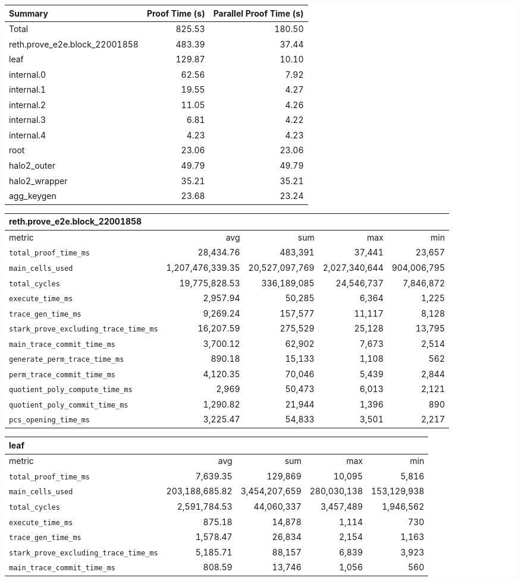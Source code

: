 | Summary | Proof Time (s) | Parallel Proof Time (s) |
|:---|---:|---:|
| Total |  825.53 |  180.50 |
| reth.prove_e2e.block_22001858 |  483.39 |  37.44 |
| leaf |  129.87 |  10.10 |
| internal.0 |  62.56 |  7.92 |
| internal.1 |  19.55 |  4.27 |
| internal.2 |  11.05 |  4.26 |
| internal.3 |  6.81 |  4.22 |
| internal.4 |  4.23 |  4.23 |
| root |  23.06 |  23.06 |
| halo2_outer |  49.79 |  49.79 |
| halo2_wrapper |  35.21 |  35.21 |
| agg_keygen |  23.68 |  23.24 |


| reth.prove_e2e.block_22001858 |||||
|:---|---:|---:|---:|---:|
|metric|avg|sum|max|min|
| `total_proof_time_ms ` |  28,434.76 |  483,391 |  37,441 |  23,657 |
| `main_cells_used     ` |  1,207,476,339.35 |  20,527,097,769 |  2,027,340,644 |  904,006,795 |
| `total_cycles        ` |  19,775,828.53 |  336,189,085 |  24,546,737 |  7,846,872 |
| `execute_time_ms     ` |  2,957.94 |  50,285 |  6,364 |  1,225 |
| `trace_gen_time_ms   ` |  9,269.24 |  157,577 |  11,117 |  8,128 |
| `stark_prove_excluding_trace_time_ms` |  16,207.59 |  275,529 |  25,128 |  13,795 |
| `main_trace_commit_time_ms` |  3,700.12 |  62,902 |  7,673 |  2,514 |
| `generate_perm_trace_time_ms` |  890.18 |  15,133 |  1,108 |  562 |
| `perm_trace_commit_time_ms` |  4,120.35 |  70,046 |  5,439 |  2,844 |
| `quotient_poly_compute_time_ms` |  2,969 |  50,473 |  6,013 |  2,121 |
| `quotient_poly_commit_time_ms` |  1,290.82 |  21,944 |  1,396 |  890 |
| `pcs_opening_time_ms ` |  3,225.47 |  54,833 |  3,501 |  2,217 |

| leaf |||||
|:---|---:|---:|---:|---:|
|metric|avg|sum|max|min|
| `total_proof_time_ms ` |  7,639.35 |  129,869 |  10,095 |  5,816 |
| `main_cells_used     ` |  203,188,685.82 |  3,454,207,659 |  280,030,138 |  153,129,938 |
| `total_cycles        ` |  2,591,784.53 |  44,060,337 |  3,457,489 |  1,946,562 |
| `execute_time_ms     ` |  875.18 |  14,878 |  1,114 |  730 |
| `trace_gen_time_ms   ` |  1,578.47 |  26,834 |  2,154 |  1,163 |
| `stark_prove_excluding_trace_time_ms` |  5,185.71 |  88,157 |  6,839 |  3,923 |
| `main_trace_commit_time_ms` |  808.59 |  13,746 |  1,056 |  560 |
